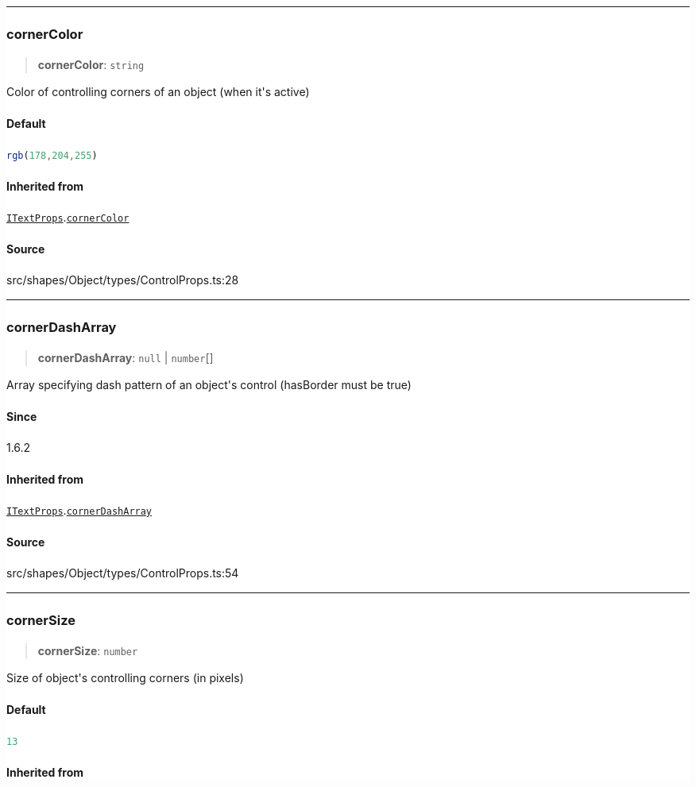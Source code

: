 ***

### cornerColor

> **cornerColor**: `string`

Color of controlling corners of an object (when it's active)

#### Default

```ts
rgb(178,204,255)
```

#### Inherited from

[`ITextProps`](ITextProps.md).[`cornerColor`](ITextProps.md#cornercolor)

#### Source

src/shapes/Object/types/ControlProps.ts:28

***

### cornerDashArray

> **cornerDashArray**: `null` \| `number`[]

Array specifying dash pattern of an object's control (hasBorder must be true)

#### Since

1.6.2

#### Inherited from

[`ITextProps`](ITextProps.md).[`cornerDashArray`](ITextProps.md#cornerdasharray)

#### Source

src/shapes/Object/types/ControlProps.ts:54

***

### cornerSize

> **cornerSize**: `number`

Size of object's controlling corners (in pixels)

#### Default

```ts
13
```

#### Inherited from
